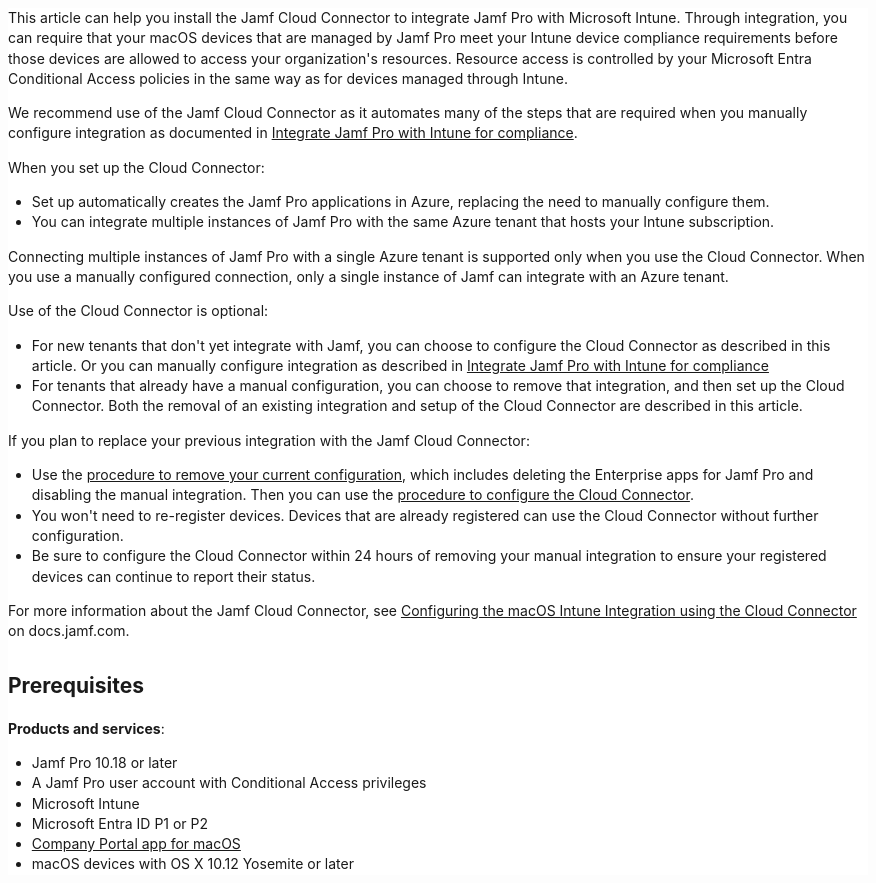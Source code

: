 This article can help you install the Jamf Cloud Connector to integrate Jamf Pro with Microsoft Intune. Through integration, you can require that your macOS devices that are managed by Jamf Pro meet your Intune device compliance requirements before those devices are allowed to access your organization's resources. Resource access is controlled by your Microsoft Entra Conditional Access policies in the same way as for devices managed through Intune.

We recommend use of the Jamf Cloud Connector as it automates many of the steps that are required when you manually configure integration as documented in [Integrate Jamf Pro with Intune for compliance](../protect/conditional-access-integrate-jamf.md).

When you set up the Cloud Connector:

- Set up automatically creates the Jamf Pro applications in Azure, replacing the need to manually configure them.
- You can integrate multiple instances of Jamf Pro with the same Azure tenant that hosts your Intune subscription.

Connecting multiple instances of Jamf Pro with a single Azure tenant is supported only when you use the Cloud Connector. When you use a manually configured connection, only a single instance of Jamf can integrate with an Azure tenant.

Use of the Cloud Connector is optional:

- For new tenants that don't yet integrate with Jamf, you can choose to configure the Cloud Connector as described in this article. Or you can manually configure integration as described in [Integrate Jamf Pro with Intune for compliance](../protect/conditional-access-integrate-jamf.md)
- For tenants that already have a manual configuration, you can choose to remove that integration, and then set up the Cloud Connector. Both the removal of an existing integration and setup of the Cloud Connector are described in this article.

If you plan to replace your previous integration with the Jamf Cloud Connector:

- Use the [procedure to remove your current configuration](#remove-the-jamf-pro-integration-for-a-previously-configured-tenant), which includes deleting the Enterprise apps for Jamf Pro and disabling the manual integration. Then you can use the [procedure to configure the Cloud Connector](#configure-the-cloud-connector-for-a-new-tenant).
- You won't need to re-register devices. Devices that are already registered can use the Cloud Connector without further configuration.
- Be sure to configure the Cloud Connector within 24 hours of removing your manual integration to ensure your registered devices can continue to report their status.

For more information about the Jamf Cloud Connector, see [Configuring the macOS Intune Integration using the Cloud Connector](https://docs.jamf.com/technical-papers/jamf-pro/microsoft-intune/10.17.0/Configuring_the_macOS_Intune_Integration_using_the_Cloud_Connector.html) on docs.jamf.com.

## Prerequisites

**Products and services**:  
- Jamf Pro 10.18 or later
- A Jamf Pro user account with Conditional Access privileges  
- Microsoft Intune
- Microsoft Entra ID P1 or P2
- [Company Portal app for macOS](https://aka.ms/macoscompanyportal)
- macOS devices with OS X 10.12 Yosemite or later
